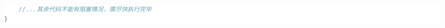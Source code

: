 ```c++
    //...其余代码不能有阻塞情况，需尽快执行完毕
}

```


<link rel="stylesheet" href="https://cdn.jsdelivr.net/npm/gitalk@1/dist/gitalk.css">
<script src="https://cdn.jsdelivr.net/npm/gitalk@1/dist/gitalk.min.js"></script>

<div id="gitalk-container"></div>

<script>
var gitalk = new Gitalk({
  	clientID: 'Ov23likK2BBmzZCwxElF',  // 使用你的 GitHub client ID
  	// clientSecret: 'ec6ab853a35ab8de064eb3d1d031ebe324d1b86d', // 不暴露 clientSecret
  	repo: 'chengruizhou.github.io',  // 你的评论仓库
  	owner: 'chengruizhou',
  	admin: ['chengruizhou'],
  	id: encodeURIComponent(location.pathname),  // 确保唯一性
  	distractionFreeMode: false  // 关闭无干扰模式
});

gitalk.render('gitalk-container');
</script>
